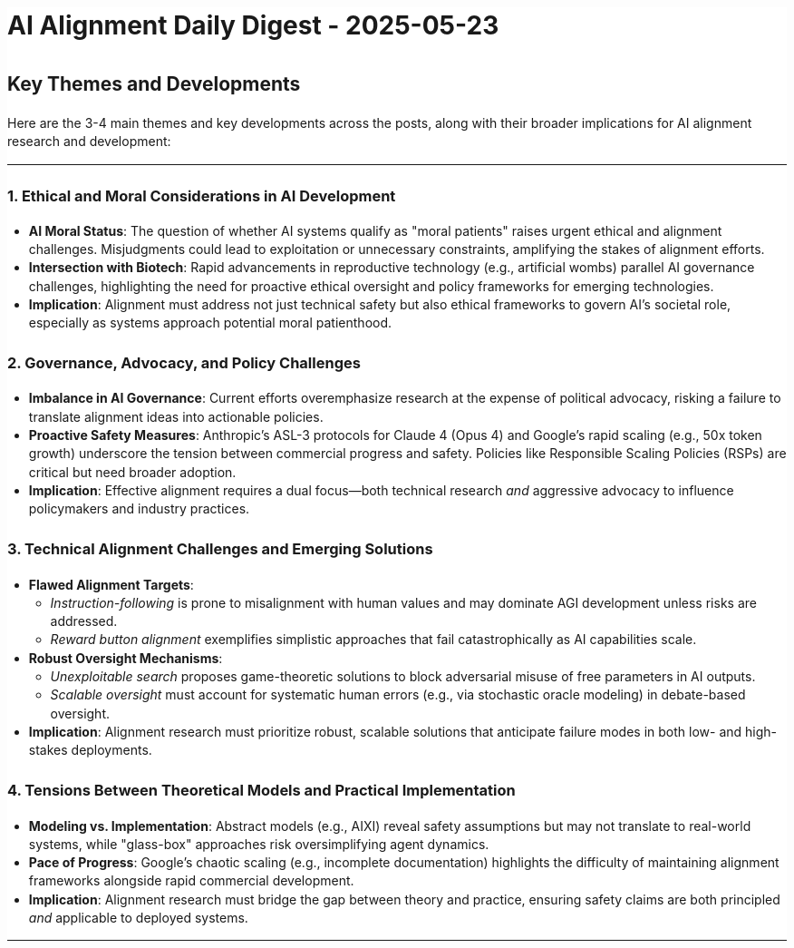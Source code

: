 # AI Alignment Daily Digest - 2025-05-23

## Key Themes and Developments

Here are the 3-4 main themes and key developments across the posts, along with their broader implications for AI alignment research and development:

---

### **1. Ethical and Moral Considerations in AI Development**
- **AI Moral Status**: The question of whether AI systems qualify as "moral patients" raises urgent ethical and alignment challenges. Misjudgments could lead to exploitation or unnecessary constraints, amplifying the stakes of alignment efforts.  
- **Intersection with Biotech**: Rapid advancements in reproductive technology (e.g., artificial wombs) parallel AI governance challenges, highlighting the need for proactive ethical oversight and policy frameworks for emerging technologies.  
- **Implication**: Alignment must address not just technical safety but also ethical frameworks to govern AI’s societal role, especially as systems approach potential moral patienthood.  

### **2. Governance, Advocacy, and Policy Challenges**
- **Imbalance in AI Governance**: Current efforts overemphasize research at the expense of political advocacy, risking a failure to translate alignment ideas into actionable policies.  
- **Proactive Safety Measures**: Anthropic’s ASL-3 protocols for Claude 4 (Opus 4) and Google’s rapid scaling (e.g., 50x token growth) underscore the tension between commercial progress and safety. Policies like Responsible Scaling Policies (RSPs) are critical but need broader adoption.  
- **Implication**: Effective alignment requires a dual focus—both technical research *and* aggressive advocacy to influence policymakers and industry practices.  

### **3. Technical Alignment Challenges and Emerging Solutions**
- **Flawed Alignment Targets**:  
  - *Instruction-following* is prone to misalignment with human values and may dominate AGI development unless risks are addressed.  
  - *Reward button alignment* exemplifies simplistic approaches that fail catastrophically as AI capabilities scale.  
- **Robust Oversight Mechanisms**:  
  - *Unexploitable search* proposes game-theoretic solutions to block adversarial misuse of free parameters in AI outputs.  
  - *Scalable oversight* must account for systematic human errors (e.g., via stochastic oracle modeling) in debate-based oversight.  
- **Implication**: Alignment research must prioritize robust, scalable solutions that anticipate failure modes in both low- and high-stakes deployments.  

### **4. Tensions Between Theoretical Models and Practical Implementation**
- **Modeling vs. Implementation**: Abstract models (e.g., AIXI) reveal safety assumptions but may not translate to real-world systems, while "glass-box" approaches risk oversimplifying agent dynamics.  
- **Pace of Progress**: Google’s chaotic scaling (e.g., incomplete documentation) highlights the difficulty of maintaining alignment frameworks alongside rapid commercial development.  
- **Implication**: Alignment research must bridge the gap between theory and practice, ensuring safety claims are both principled *and* applicable to deployed systems.  

---